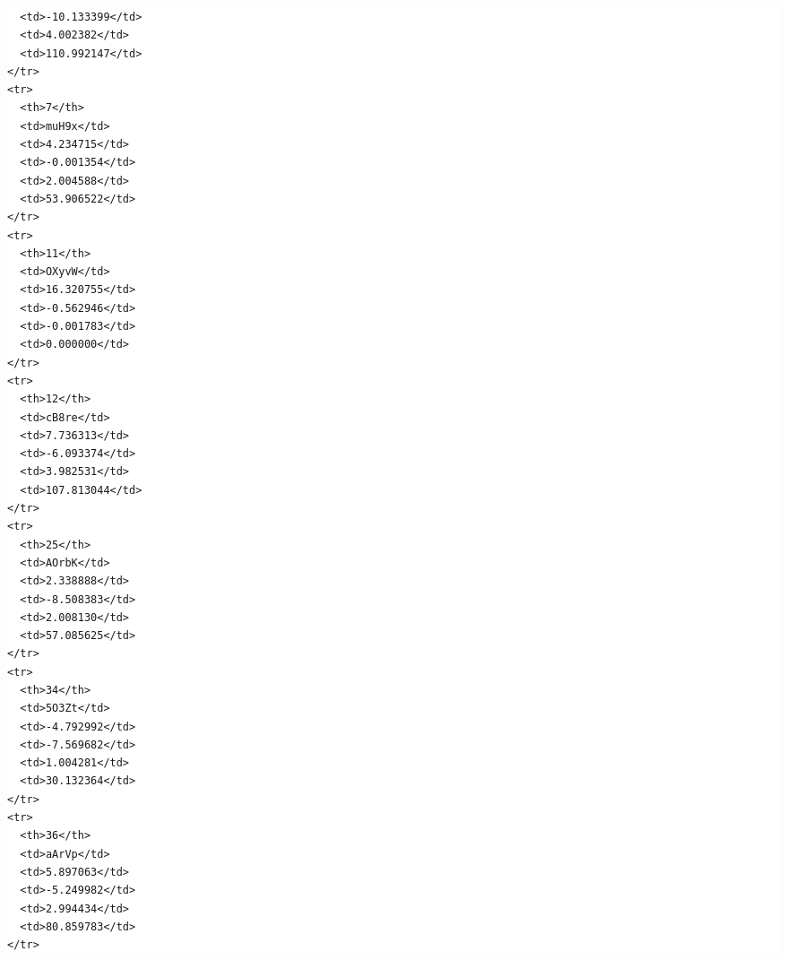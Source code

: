       <td>-10.133399</td>
      <td>4.002382</td>
      <td>110.992147</td>
    </tr>
    <tr>
      <th>7</th>
      <td>muH9x</td>
      <td>4.234715</td>
      <td>-0.001354</td>
      <td>2.004588</td>
      <td>53.906522</td>
    </tr>
    <tr>
      <th>11</th>
      <td>OXyvW</td>
      <td>16.320755</td>
      <td>-0.562946</td>
      <td>-0.001783</td>
      <td>0.000000</td>
    </tr>
    <tr>
      <th>12</th>
      <td>cB8re</td>
      <td>7.736313</td>
      <td>-6.093374</td>
      <td>3.982531</td>
      <td>107.813044</td>
    </tr>
    <tr>
      <th>25</th>
      <td>AOrbK</td>
      <td>2.338888</td>
      <td>-8.508383</td>
      <td>2.008130</td>
      <td>57.085625</td>
    </tr>
    <tr>
      <th>34</th>
      <td>5O3Zt</td>
      <td>-4.792992</td>
      <td>-7.569682</td>
      <td>1.004281</td>
      <td>30.132364</td>
    </tr>
    <tr>
      <th>36</th>
      <td>aArVp</td>
      <td>5.897063</td>
      <td>-5.249982</td>
      <td>2.994434</td>
      <td>80.859783</td>
    </tr>
  </tbody>
</table>
</div>
